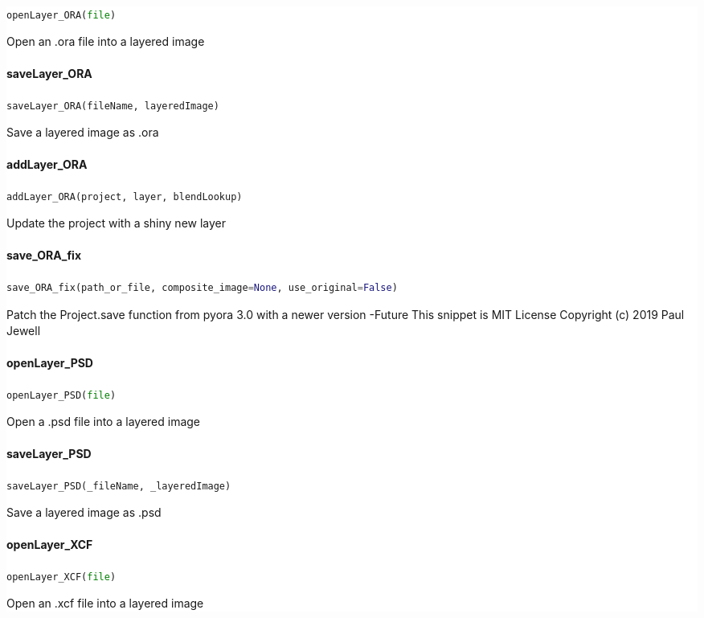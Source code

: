 ```python
openLayer_ORA(file)
```

Open an .ora file into a layered image

<a name=".layeredimage.io.saveLayer_ORA"></a>
#### saveLayer\_ORA

```python
saveLayer_ORA(fileName, layeredImage)
```

Save a layered image as .ora

<a name=".layeredimage.io.addLayer_ORA"></a>
#### addLayer\_ORA

```python
addLayer_ORA(project, layer, blendLookup)
```

Update the project with a shiny new layer

<a name=".layeredimage.io.save_ORA_fix"></a>
#### save\_ORA\_fix

```python
save_ORA_fix(path_or_file, composite_image=None, use_original=False)
```

Patch the Project.save function from pyora 3.0 with a newer version -Future
This snippet is MIT License Copyright (c) 2019 Paul Jewell

<a name=".layeredimage.io.openLayer_PSD"></a>
#### openLayer\_PSD

```python
openLayer_PSD(file)
```

Open a .psd file into a layered image

<a name=".layeredimage.io.saveLayer_PSD"></a>
#### saveLayer\_PSD

```python
saveLayer_PSD(_fileName, _layeredImage)
```

Save a layered image as .psd

<a name=".layeredimage.io.openLayer_XCF"></a>
#### openLayer\_XCF

```python
openLayer_XCF(file)
```

Open an .xcf file into a layered image

